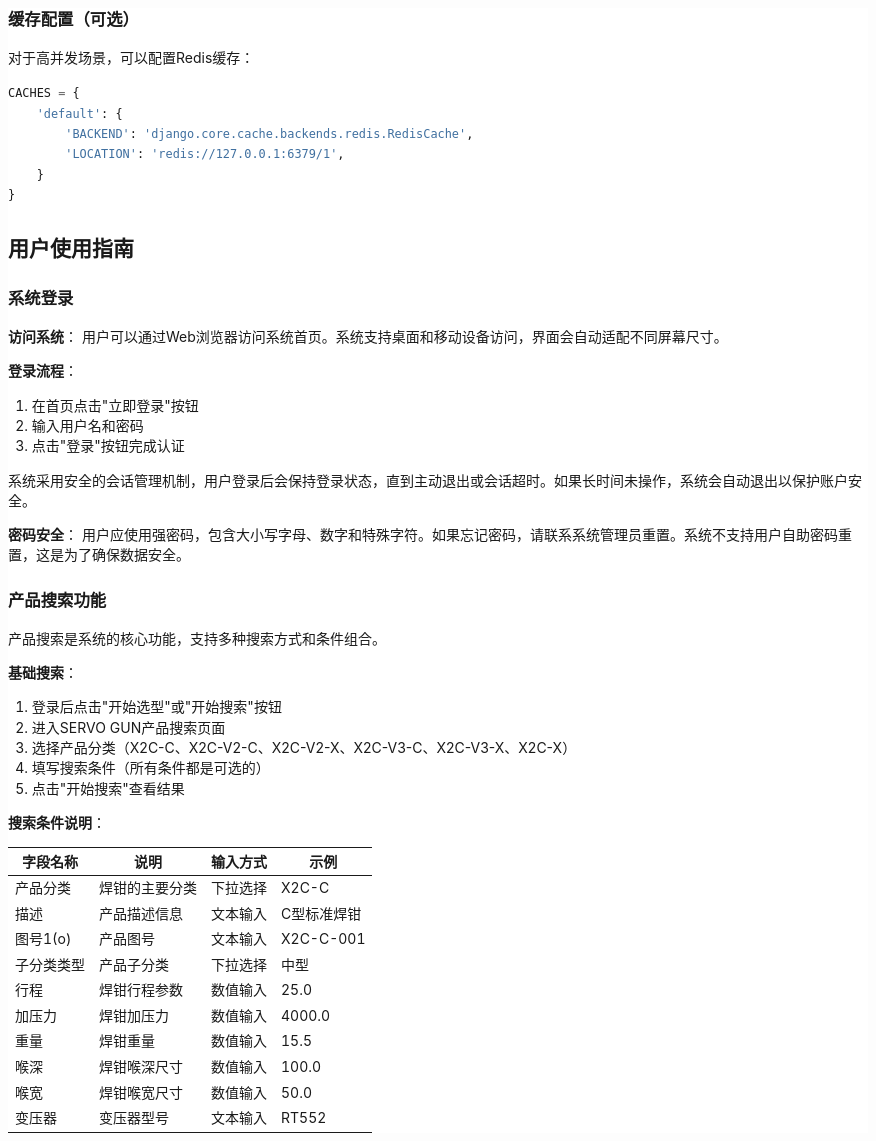 ### 缓存配置（可选）

对于高并发场景，可以配置Redis缓存：

```python
CACHES = {
    'default': {
        'BACKEND': 'django.core.cache.backends.redis.RedisCache',
        'LOCATION': 'redis://127.0.0.1:6379/1',
    }
}
```


## 用户使用指南

### 系统登录

**访问系统**：
用户可以通过Web浏览器访问系统首页。系统支持桌面和移动设备访问，界面会自动适配不同屏幕尺寸。

**登录流程**：
1. 在首页点击"立即登录"按钮
2. 输入用户名和密码
3. 点击"登录"按钮完成认证

系统采用安全的会话管理机制，用户登录后会保持登录状态，直到主动退出或会话超时。如果长时间未操作，系统会自动退出以保护账户安全。

**密码安全**：
用户应使用强密码，包含大小写字母、数字和特殊字符。如果忘记密码，请联系系统管理员重置。系统不支持用户自助密码重置，这是为了确保数据安全。

### 产品搜索功能

产品搜索是系统的核心功能，支持多种搜索方式和条件组合。

**基础搜索**：
1. 登录后点击"开始选型"或"开始搜索"按钮
2. 进入SERVO GUN产品搜索页面
3. 选择产品分类（X2C-C、X2C-V2-C、X2C-V2-X、X2C-V3-C、X2C-V3-X、X2C-X）
4. 填写搜索条件（所有条件都是可选的）
5. 点击"开始搜索"查看结果

**搜索条件说明**：

| 字段名称 | 说明 | 输入方式 | 示例 |
|---------|------|---------|------|
| 产品分类 | 焊钳的主要分类 | 下拉选择 | X2C-C |
| 描述 | 产品描述信息 | 文本输入 | C型标准焊钳 |
| 图号1(o) | 产品图号 | 文本输入 | X2C-C-001 |
| 子分类类型 | 产品子分类 | 下拉选择 | 中型 |
| 行程 | 焊钳行程参数 | 数值输入 | 25.0 |
| 加压力 | 焊钳加压力 | 数值输入 | 4000.0 |
| 重量 | 焊钳重量 | 数值输入 | 15.5 |
| 喉深 | 焊钳喉深尺寸 | 数值输入 | 100.0 |
| 喉宽 | 焊钳喉宽尺寸 | 数值输入 | 50.0 |
| 变压器 | 变压器型号 | 文本输入 | RT552 |
